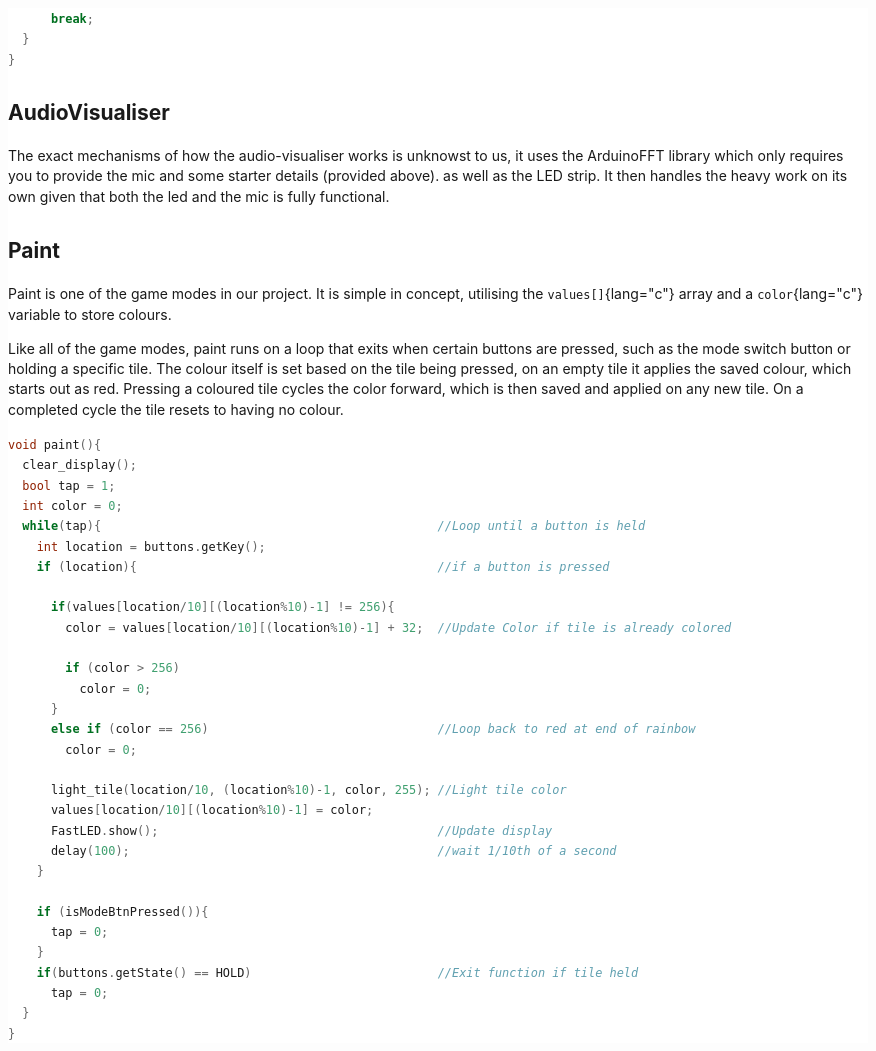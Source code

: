 ```c
      break;
  }
}
```


## AudioVisualiser
The exact mechanisms of how the audio-visualiser works is unknowst to us, it uses the ArduinoFFT library which only requires you to provide the mic and some starter details (provided above). as well as the LED strip. It then handles the heavy work on its own given that both the led and the mic is fully functional.

## Paint
Paint is one of the game modes in our project. It is simple in concept, utilising the `values[]`{lang="c"} array and a `color`{lang="c"} variable to store colours.

Like all of the game modes, paint runs on a loop that exits when certain buttons are pressed, such as the mode switch button or holding a specific tile. 
The colour itself is set based on the tile being pressed, on an empty tile it applies the saved colour, which starts out as red. Pressing a coloured tile cycles the color forward, which is then saved and applied on any new tile. On a completed cycle the tile resets to having no colour.
```c
void paint(){
  clear_display();
  bool tap = 1;
  int color = 0;
  while(tap){                                               //Loop until a button is held
    int location = buttons.getKey();
    if (location){                                          //if a button is pressed
    
      if(values[location/10][(location%10)-1] != 256){
        color = values[location/10][(location%10)-1] + 32;  //Update Color if tile is already colored
        
        if (color > 256)
          color = 0;
      }  
      else if (color == 256)                                //Loop back to red at end of rainbow
        color = 0;

      light_tile(location/10, (location%10)-1, color, 255); //Light tile color
      values[location/10][(location%10)-1] = color;
      FastLED.show();                                       //Update display
      delay(100);                                           //wait 1/10th of a second
    }

    if (isModeBtnPressed()){
      tap = 0;
    }
    if(buttons.getState() == HOLD)                          //Exit function if tile held
      tap = 0;
  }
}
```
